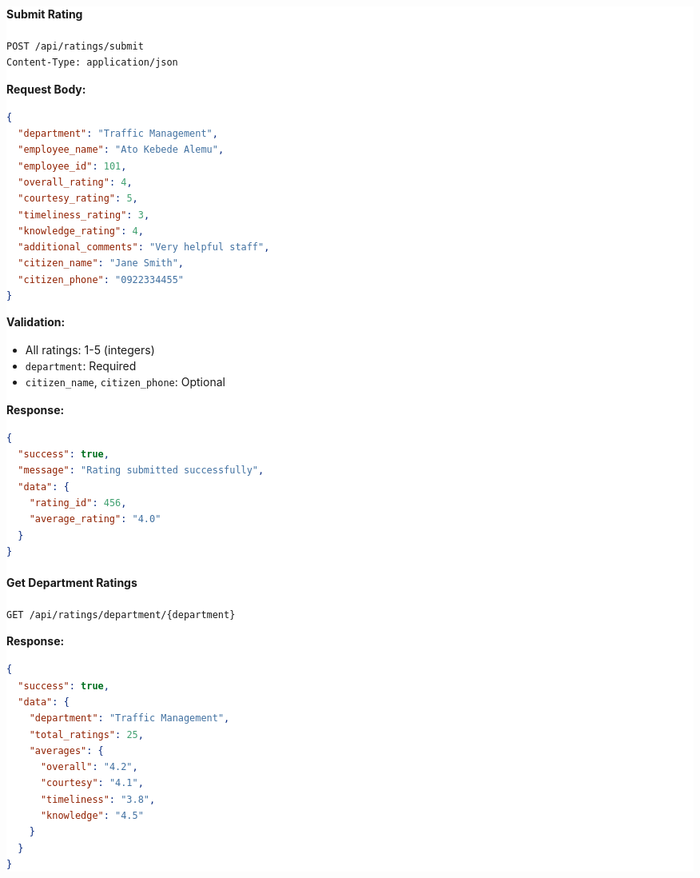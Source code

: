 #### **Submit Rating**

```http
POST /api/ratings/submit
Content-Type: application/json
```

**Request Body:**

```json
{
  "department": "Traffic Management",
  "employee_name": "Ato Kebede Alemu",
  "employee_id": 101,
  "overall_rating": 4,
  "courtesy_rating": 5,
  "timeliness_rating": 3,
  "knowledge_rating": 4,
  "additional_comments": "Very helpful staff",
  "citizen_name": "Jane Smith",
  "citizen_phone": "0922334455"
}
```

**Validation:**

- All ratings: 1-5 (integers)
- `department`: Required
- `citizen_name`, `citizen_phone`: Optional

**Response:**

```json
{
  "success": true,
  "message": "Rating submitted successfully",
  "data": {
    "rating_id": 456,
    "average_rating": "4.0"
  }
}
```

#### **Get Department Ratings**

```http
GET /api/ratings/department/{department}
```

**Response:**

```json
{
  "success": true,
  "data": {
    "department": "Traffic Management",
    "total_ratings": 25,
    "averages": {
      "overall": "4.2",
      "courtesy": "4.1",
      "timeliness": "3.8",
      "knowledge": "4.5"
    }
  }
}
```
